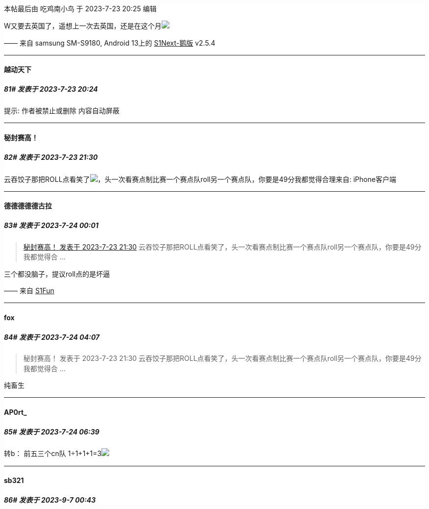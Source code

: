  本帖最后由 吃鸡南小鸟 于 2023-7-23 20:25 编辑 

W又要去英国了，遥想上一次去英国，还是在这个月<img src="https://static.saraba1st.com/image/smiley/face2017/037.png" referrerpolicy="no-referrer">

—— 来自 samsung SM-S9180, Android 13上的 [S1Next-鹅版](https://github.com/ykrank/S1-Next/releases) v2.5.4


*****

####  越动天下  
##### 81#       发表于 2023-7-23 20:24

提示: 作者被禁止或删除 内容自动屏蔽

*****

####  秘封赛高！  
##### 82#       发表于 2023-7-23 21:30

云吞饺子那把ROLL点看笑了<img src="https://static.saraba1st.com/image/smiley/face2017/068.png" referrerpolicy="no-referrer">，头一次看赛点制比赛一个赛点队roll另一个赛点队，你要是49分我都觉得合理来自: iPhone客户端

*****

####  德德德德德古拉  
##### 83#       发表于 2023-7-24 00:01

<blockquote><a href="httphttps://bbs.saraba1st.com/2b/forum.php?mod=redirect&amp;goto=findpost&amp;pid=61762884&amp;ptid=2144309" target="_blank">秘封赛高！ 发表于 2023-7-23 21:30</a>
云吞饺子那把ROLL点看笑了，头一次看赛点制比赛一个赛点队roll另一个赛点队，你要是49分我都觉得合 ...</blockquote>
三个都没脑子，提议roll点的是坏逼

—— 来自 [S1Fun](https://s1fun.koalcat.com)

*****

####  fox  
##### 84#       发表于 2023-7-24 04:07

<blockquote>秘封赛高！ 发表于 2023-7-23 21:30
云吞饺子那把ROLL点看笑了，头一次看赛点制比赛一个赛点队roll另一个赛点队，你要是49分我都觉得合 ...</blockquote>
纯畜生

*****

####  AP0rt_  
##### 85#       发表于 2023-7-24 06:39

转b：
前五三个cn队
1÷1+1+1=3<img src="https://static.saraba1st.com/image/smiley/face2017/037.png" referrerpolicy="no-referrer">

*****

####  sb321  
##### 86#       发表于 2023-9-7 00:43

